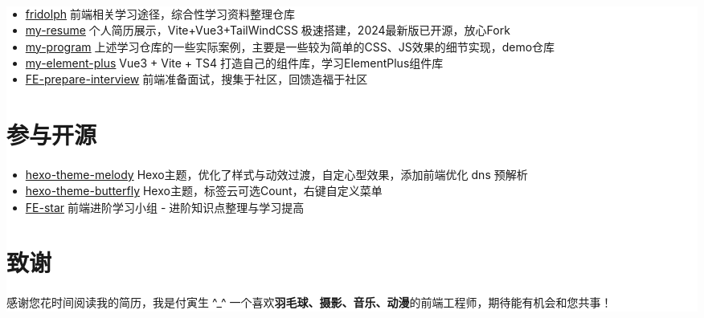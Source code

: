 - [fridolph](https://github.com/Fridolph/Fridolph) 前端相关学习途径，综合性学习资料整理仓库
- [my-resume](https://github.com/Fridolph/my-resume) 个人简历展示，Vite+Vue3+TailWindCSS 极速搭建，2024最新版已开源，放心Fork
- [my-program](https://github.com/Fridolph/my-program) 上述学习仓库的一些实际案例，主要是一些较为简单的CSS、JS效果的细节实现，demo仓库
- [my-element-plus](https://github.com/Fridolph/my-element-plus) Vue3 + Vite + TS4 打造自己的组件库，学习ElementPlus组件库
- [FE-prepare-interview](https://github.com/Fridolph/FE-prepare-interview) 前端准备面试，搜集于社区，回馈造福于社区

# 参与开源

- [hexo-theme-melody](https://github.com/Molunerfinn/hexo-theme-melody) Hexo主题，优化了样式与动效过渡，自定心型效果，添加前端优化 dns 预解析
- [hexo-theme-butterfly](https://github.com/jerryc127/hexo-theme-butterfly) Hexo主题，标签云可选Count，右键自定义菜单
- [FE-star](https://github.com/FE-star) 前端进阶学习小组 - 进阶知识点整理与学习提高


# 致谢

感谢您花时间阅读我的简历，我是付寅生 ^_^ 一个喜欢**羽毛球、摄影、音乐、动漫**的前端工程师，期待能有机会和您共事！
